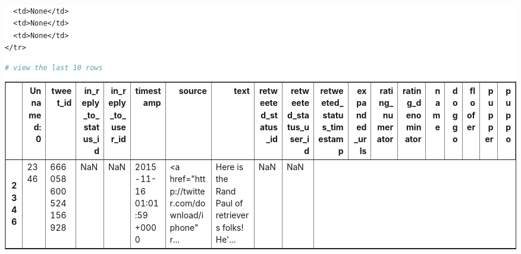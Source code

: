       <td>None</td>
      <td>None</td>
      <td>None</td>
    </tr>
  </tbody>
</table>
</div>




```python
# view the last 10 rows
```




<div>
<style scoped>
    .dataframe tbody tr th:only-of-type {
        vertical-align: middle;
    }

    .dataframe tbody tr th {
        vertical-align: top;
    }

    .dataframe thead th {
        text-align: right;
    }
</style>
<table border="1" class="dataframe">
  <thead>
    <tr style="text-align: right;">
      <th></th>
      <th>Unnamed: 0</th>
      <th>tweet_id</th>
      <th>in_reply_to_status_id</th>
      <th>in_reply_to_user_id</th>
      <th>timestamp</th>
      <th>source</th>
      <th>text</th>
      <th>retweeted_status_id</th>
      <th>retweeted_status_user_id</th>
      <th>retweeted_status_timestamp</th>
      <th>expanded_urls</th>
      <th>rating_numerator</th>
      <th>rating_denominator</th>
      <th>name</th>
      <th>doggo</th>
      <th>floofer</th>
      <th>pupper</th>
      <th>puppo</th>
    </tr>
  </thead>
  <tbody>
    <tr>
      <th>2346</th>
      <td>2346</td>
      <td>666058600524156928</td>
      <td>NaN</td>
      <td>NaN</td>
      <td>2015-11-16 01:01:59 +0000</td>
      <td>&lt;a href="http://twitter.com/download/iphone" r...</td>
      <td>Here is the Rand Paul of retrievers folks! He'...</td>
      <td>NaN</td>
      <td>NaN</td>